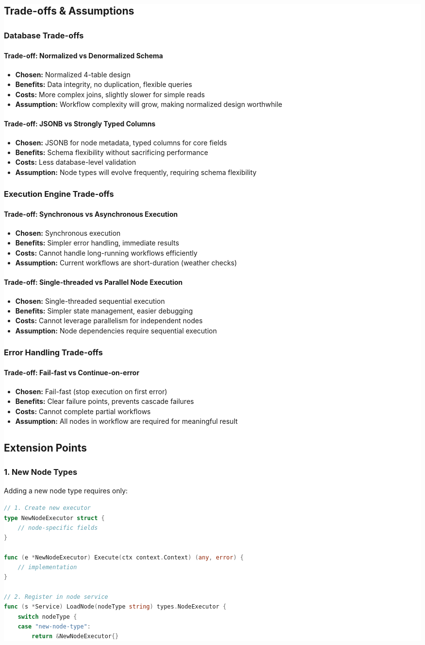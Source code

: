 ## Trade-offs & Assumptions

### Database Trade-offs

#### Trade-off: Normalized vs Denormalized Schema

* **Chosen:** Normalized 4-table design
* **Benefits:** Data integrity, no duplication, flexible queries
* **Costs:** More complex joins, slightly slower for simple reads
* **Assumption:** Workflow complexity will grow, making normalized design worthwhile

#### Trade-off: JSONB vs Strongly Typed Columns

* **Chosen:** JSONB for node metadata, typed columns for core fields
* **Benefits:** Schema flexibility without sacrificing performance
* **Costs:** Less database-level validation
* **Assumption:** Node types will evolve frequently, requiring schema flexibility

### Execution Engine Trade-offs

#### Trade-off: Synchronous vs Asynchronous Execution

* **Chosen:** Synchronous execution
* **Benefits:** Simpler error handling, immediate results
* **Costs:** Cannot handle long-running workflows efficiently
* **Assumption:** Current workflows are short-duration (weather checks)

#### Trade-off: Single-threaded vs Parallel Node Execution

* **Chosen:** Single-threaded sequential execution
* **Benefits:** Simpler state management, easier debugging
* **Costs:** Cannot leverage parallelism for independent nodes
* **Assumption:** Node dependencies require sequential execution

### Error Handling Trade-offs

#### Trade-off: Fail-fast vs Continue-on-error

* **Chosen:** Fail-fast (stop execution on first error)
* **Benefits:** Clear failure points, prevents cascade failures
* **Costs:** Cannot complete partial workflows
* **Assumption:** All nodes in workflow are required for meaningful result

## Extension Points

### 1. New Node Types

Adding a new node type requires only:

```go
// 1. Create new executor
type NewNodeExecutor struct {
    // node-specific fields
}

func (e *NewNodeExecutor) Execute(ctx context.Context) (any, error) {
    // implementation
}

// 2. Register in node service
func (s *Service) LoadNode(nodeType string) types.NodeExecutor {
    switch nodeType {
    case "new-node-type":
        return &NewNodeExecutor{}
```